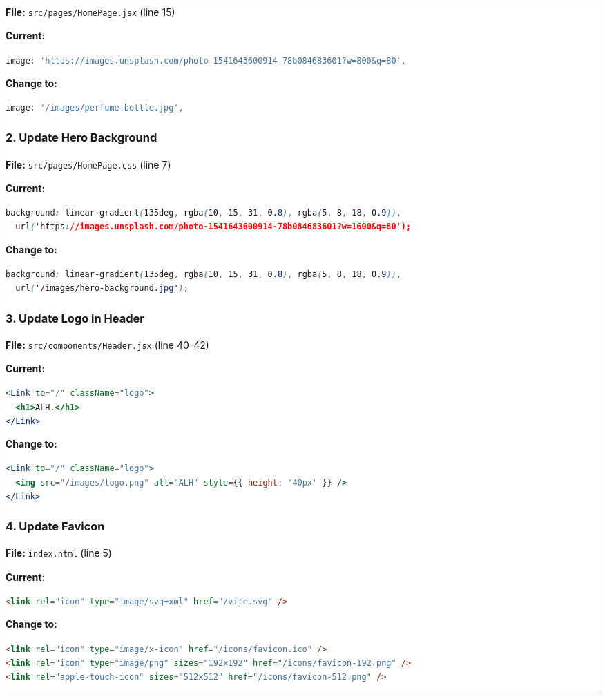 **File:** `src/pages/HomePage.jsx` (line 15)

**Current:**
```javascript
image: 'https://images.unsplash.com/photo-1541643600914-78b084683601?w=800&q=80',
```

**Change to:**
```javascript
image: '/images/perfume-bottle.jpg',
```

### 2. Update Hero Background

**File:** `src/pages/HomePage.css` (line 7)

**Current:**
```css
background: linear-gradient(135deg, rgba(10, 15, 31, 0.8), rgba(5, 8, 18, 0.9)),
  url('https://images.unsplash.com/photo-1541643600914-78b084683601?w=1600&q=80');
```

**Change to:**
```css
background: linear-gradient(135deg, rgba(10, 15, 31, 0.8), rgba(5, 8, 18, 0.9)),
  url('/images/hero-background.jpg');
```

### 3. Update Logo in Header

**File:** `src/components/Header.jsx` (line 40-42)

**Current:**
```jsx
<Link to="/" className="logo">
  <h1>ALH.</h1>
</Link>
```

**Change to:**
```jsx
<Link to="/" className="logo">
  <img src="/images/logo.png" alt="ALH" style={{ height: '40px' }} />
</Link>
```

### 4. Update Favicon

**File:** `index.html` (line 5)

**Current:**
```html
<link rel="icon" type="image/svg+xml" href="/vite.svg" />
```

**Change to:**
```html
<link rel="icon" type="image/x-icon" href="/icons/favicon.ico" />
<link rel="icon" type="image/png" sizes="192x192" href="/icons/favicon-192.png" />
<link rel="apple-touch-icon" sizes="512x512" href="/icons/favicon-512.png" />
```

---